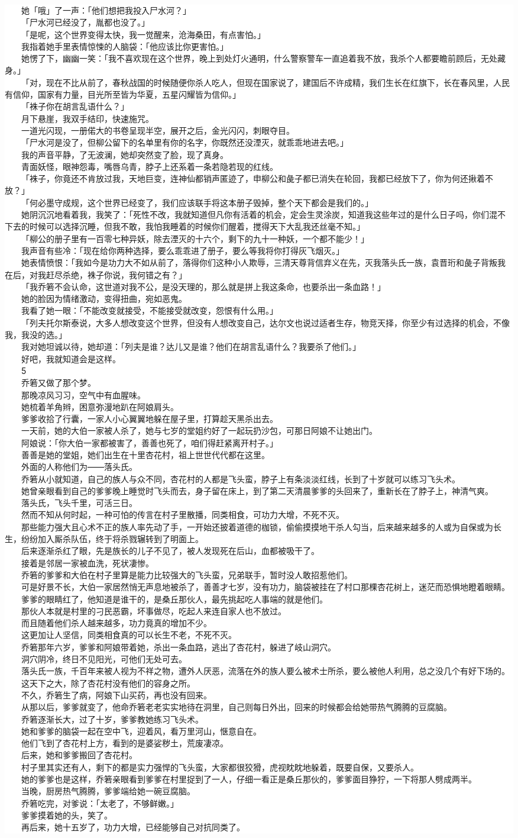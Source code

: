 &emsp;&emsp;她「哦」了一声：「他们想把我投入尸水河？」  
&emsp;&emsp;「尸水河已经没了，胤都也没了。」  
&emsp;&emsp;「是呢，这个世界变得太快，我一觉醒来，沧海桑田，有点害怕。」  
&emsp;&emsp;我指着她手里表情惊悚的人脑袋：「他应该比你更害怕。」  
&emsp;&emsp;她愣了下，幽幽一笑：「我不喜欢现在这个世界，晚上到处灯火通明，什么警察警车一直追着我不放，我杀个人都要瞻前顾后，无处藏身。」  
&emsp;&emsp;「对，现在不比从前了，春秋战国的时候随便你杀人吃人，但现在国家说了，建国后不许成精，我们生长在红旗下，长在春风里，人民有信仰，国家有力量，目光所至皆为华夏，五星闪耀皆为信仰。」  
&emsp;&emsp;「袾子你在胡言乱语什么？」  
&emsp;&emsp;月下悬崖，我双手结印，快速施咒。  
&emsp;&emsp;一道光闪现，一册偌大的书卷呈现半空，展开之后，金光闪闪，刺眼夺目。  
&emsp;&emsp;「尸水河是没了，但柳公留下的名单里有你的名字，你既然还没湮灭，就乖乖地进去吧。」  
&emsp;&emsp;我的声音平静，了无波澜，她却突然变了脸，现了真身。  
&emsp;&emsp;青面妖怪，眼神怨毒，嘴唇乌青，脖子上还系着一条若隐若现的红线。  
&emsp;&emsp;「袾子，你竟还不肯放过我，天地巨变，连神仙都销声匿迹了，申柳公和彘子都已消失在轮回，我都已经放下了，你为何还揪着不放？」  
&emsp;&emsp;「何必墨守成规，这个世界已经变了，我们应该联手将这本册子毁掉，整个天下都会是我们的。」  
&emsp;&emsp;她阴沉沉地看着我，我笑了：「死性不改，我就知道但凡你有活着的机会，定会生灵涂炭，知道我这些年过的是什么日子吗，你们混不下去的时候可以选择沉睡，但我不敢，我怕我睡着的时候你们醒着，搅得天下大乱我还丝毫不知。」  
&emsp;&emsp;「柳公的册子里有一百零七种异妖，除去湮灭的十六个，剩下的九十一种妖，一个都不能少！」  
&emsp;&emsp;我声音有些冷：「现在给你两种选择，要么乖乖进了册子，要么等我将你打得灰飞烟灭。」  
&emsp;&emsp;她表情愤恨：「我如今是功力大不如从前了，落得你们这种小人欺辱，三清天尊背信弃义在先，灭我落头氏一族，袁晋珩和彘子背叛我在后，对我赶尽杀绝，袾子你说，我何错之有？」  
&emsp;&emsp;「我乔箬不会认命，这世道对我不公，是没天理的，那么就是拼上我这条命，也要杀出一条血路！」  
&emsp;&emsp;她的脸因为情绪激动，变得扭曲，宛如恶鬼。  
&emsp;&emsp;我看了她一眼：「不能改变就接受，不能接受就改变，怨恨有什么用。」  
&emsp;&emsp;「列夫托尔斯泰说，大多人想改变这个世界，但没有人想改变自己，达尔文也说过适者生存，物竞天择，你至少有过选择的机会，不像我，我没的选。」  
&emsp;&emsp;我对她坦诚以待，她却道：「列夫是谁？达儿又是谁？他们在胡言乱语什么？我要杀了他们。」  
&emsp;&emsp;好吧，我就知道会是这样。  
&emsp;&emsp;5  
&emsp;&emsp;乔箬又做了那个梦。  
&emsp;&emsp;那晚凉风习习，空气中有血腥味。  
&emsp;&emsp;她梳着羊角辫，困意弥漫地趴在阿娘肩头。  
&emsp;&emsp;爹爹收拾了行囊，一家人小心翼翼地躲在屋子里，打算趁天黑杀出去。  
&emsp;&emsp;一天前，她的大伯一家被人杀了，她与七岁的堂姐约好了一起玩扔沙包，可那日阿娘不让她出门。  
&emsp;&emsp;阿娘说：「你大伯一家都被害了，善善也死了，咱们得赶紧离开村子。」  
&emsp;&emsp;善善是她的堂姐，她们出生在十里杏花村，祖上世世代代都在这里。  
&emsp;&emsp;外面的人称他们为——落头氏。  
&emsp;&emsp;乔箬从小就知道，自己的族人与众不同，杏花村的人都是飞头蛮，脖子上有条淡淡红线，长到了十岁就可以练习飞头术。  
&emsp;&emsp;她曾亲眼看到自己的爹爹晚上睡觉时飞头而去，身子留在床上，到了第二天清晨爹爹的头回来了，重新长在了脖子上，神清气爽。  
&emsp;&emsp;落头氏，飞头千里，可活三日。  
&emsp;&emsp;然而不知从何时起，一种可怕的传言在村子里散播，同类相食，可功力大增，不死不灭。  
&emsp;&emsp;那些能力强大且心术不正的族人率先动了手，一开始还披着道德的枷锁，偷偷摸摸地干杀人勾当，后来越来越多的人或为自保或为长生，纷纷加入厮杀队伍，终于将杀戮辗转到了明面上。  
&emsp;&emsp;后来逐渐杀红了眼，先是族长的儿子不见了，被人发现死在后山，血都被吸干了。  
&emsp;&emsp;接着是邻居一家被血洗，死状凄惨。  
&emsp;&emsp;乔箬的爹爹和大伯在村子里算是能力比较强大的飞头蛮，兄弟联手，暂时没人敢招惹他们。  
&emsp;&emsp;可是好景不长，大伯一家居然悄无声息地被杀了，善善才七岁，没有功力，脑袋被挂在了村口那棵杏花树上，迷茫而恐惧地瞪着眼睛。  
&emsp;&emsp;爹爹的眼睛红了，他知道是谁干的，是桑丘那伙人，最先挑起吃人事端的就是他们。  
&emsp;&emsp;那伙人本就是村里的刁民恶霸，坏事做尽，吃起人来连自家人也不放过。  
&emsp;&emsp;而且随着他们杀人越来越多，功力竟真的增加不少。  
&emsp;&emsp;这更加让人坚信，同类相食真的可以长生不老，不死不灭。  
&emsp;&emsp;乔箬那年六岁，爹爹和阿娘带着她，杀出一条血路，逃出了杏花村，躲进了岐山洞穴。  
&emsp;&emsp;洞穴阴冷，终日不见阳光，可他们无处可去。  
&emsp;&emsp;落头氏一族，千百年来被人视为不祥之物，遭外人厌恶，流落在外的族人要么被术士所杀，要么被他人利用，总之没几个有好下场的。  
&emsp;&emsp;这天下之大，除了杏花村没有他们的容身之所。  
&emsp;&emsp;不久，乔箬生了病，阿娘下山买药，再也没有回来。  
&emsp;&emsp;从那以后，爹爹就变了，他命乔箬老老实实地待在洞里，自己则每日外出，回来的时候都会给她带热气腾腾的豆腐脑。  
&emsp;&emsp;乔箬逐渐长大，过了十岁，爹爹教她练习飞头术。  
&emsp;&emsp;她和爹爹的脑袋一起在空中飞，迎着风，看万里河山，惬意自在。  
&emsp;&emsp;他们飞到了杏花村上方，看到的是婆娑秽土，荒废凄凉。  
&emsp;&emsp;后来，她和爹爹搬回了杏花村。  
&emsp;&emsp;村子里其实还有人，剩下的都是实力强悍的飞头蛮，大家都很狡猾，虎视眈眈地躲着，既要自保，又要杀人。  
&emsp;&emsp;她的爹爹也是这样，乔箬亲眼看到爹爹在村里捉到了一人，仔细一看正是桑丘那伙的，爹爹面目狰狞，一下将那人劈成两半。  
&emsp;&emsp;当晚，厨房热气腾腾，爹爹端给她一碗豆腐脑。  
&emsp;&emsp;乔箬吃完，对爹说：「太老了，不够鲜嫩。」  
&emsp;&emsp;爹爹摸着她的头，笑了。  
&emsp;&emsp;再后来，她十五岁了，功力大增，已经能够自己对抗同类了。  